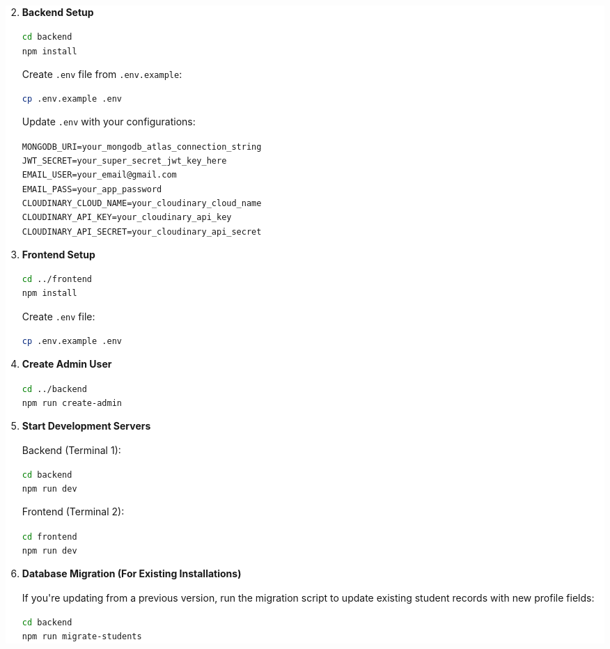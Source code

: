 2. **Backend Setup**
   ```bash
   cd backend
   npm install
   ```

   Create `.env` file from `.env.example`:
   ```bash
   cp .env.example .env
   ```

   Update `.env` with your configurations:
   ```env
   MONGODB_URI=your_mongodb_atlas_connection_string
   JWT_SECRET=your_super_secret_jwt_key_here
   EMAIL_USER=your_email@gmail.com
   EMAIL_PASS=your_app_password
   CLOUDINARY_CLOUD_NAME=your_cloudinary_cloud_name
   CLOUDINARY_API_KEY=your_cloudinary_api_key
   CLOUDINARY_API_SECRET=your_cloudinary_api_secret
   ```

3. **Frontend Setup**
   ```bash
   cd ../frontend
   npm install
   ```

   Create `.env` file:
   ```bash
   cp .env.example .env
   ```

4. **Create Admin User**
   ```bash
   cd ../backend
   npm run create-admin
   ```

5. **Start Development Servers**
   
   Backend (Terminal 1):
   ```bash
   cd backend
   npm run dev
   ```

   Frontend (Terminal 2):
   ```bash
   cd frontend
   npm run dev
   ```

6. **Database Migration (For Existing Installations)**
   
   If you're updating from a previous version, run the migration script to update existing student records with new profile fields:
   ```bash
   cd backend
   npm run migrate-students
   ```
